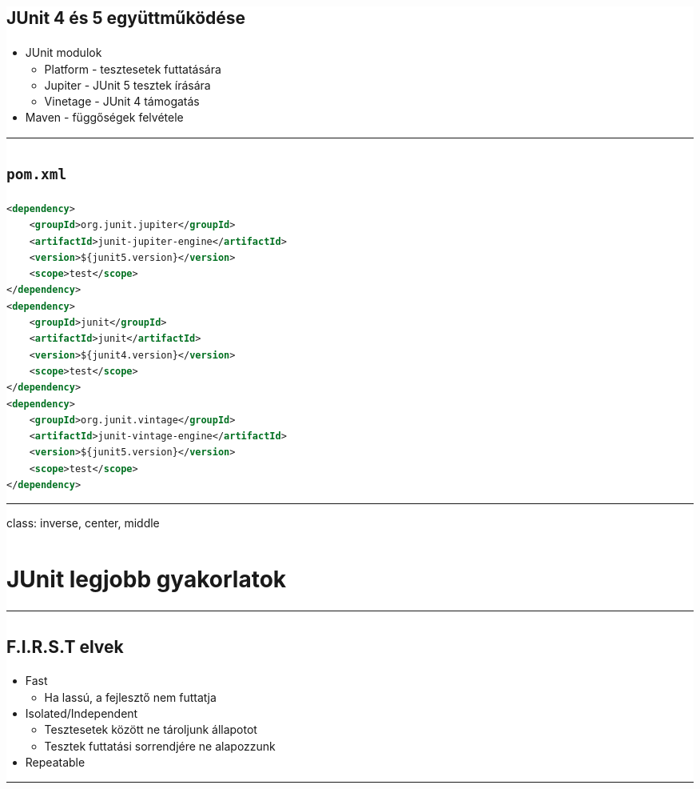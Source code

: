 ## JUnit 4 és 5 együttműködése

* JUnit modulok
	* Platform - tesztesetek futtatására
	* Jupiter - JUnit 5 tesztek írására
	* Vinetage - JUnit 4 támogatás
* Maven - függőségek felvétele

---

## `pom.xml`

```xml
<dependency>
	<groupId>org.junit.jupiter</groupId>
	<artifactId>junit-jupiter-engine</artifactId>
	<version>${junit5.version}</version>
	<scope>test</scope>
</dependency>
<dependency>
	<groupId>junit</groupId>
	<artifactId>junit</artifactId>
	<version>${junit4.version}</version>
	<scope>test</scope>
</dependency>
<dependency>
	<groupId>org.junit.vintage</groupId>
	<artifactId>junit-vintage-engine</artifactId>
	<version>${junit5.version}</version>
	<scope>test</scope>
</dependency>
```

---

class: inverse, center, middle

# JUnit legjobb gyakorlatok

---

## F.I.R.S.T elvek

* Fast
    * Ha lassú, a fejlesztő nem futtatja
* Isolated/Independent
    * Tesztesetek között ne tároljunk állapotot
    * Tesztek futtatási sorrendjére ne alapozzunk
* Repeatable

---
